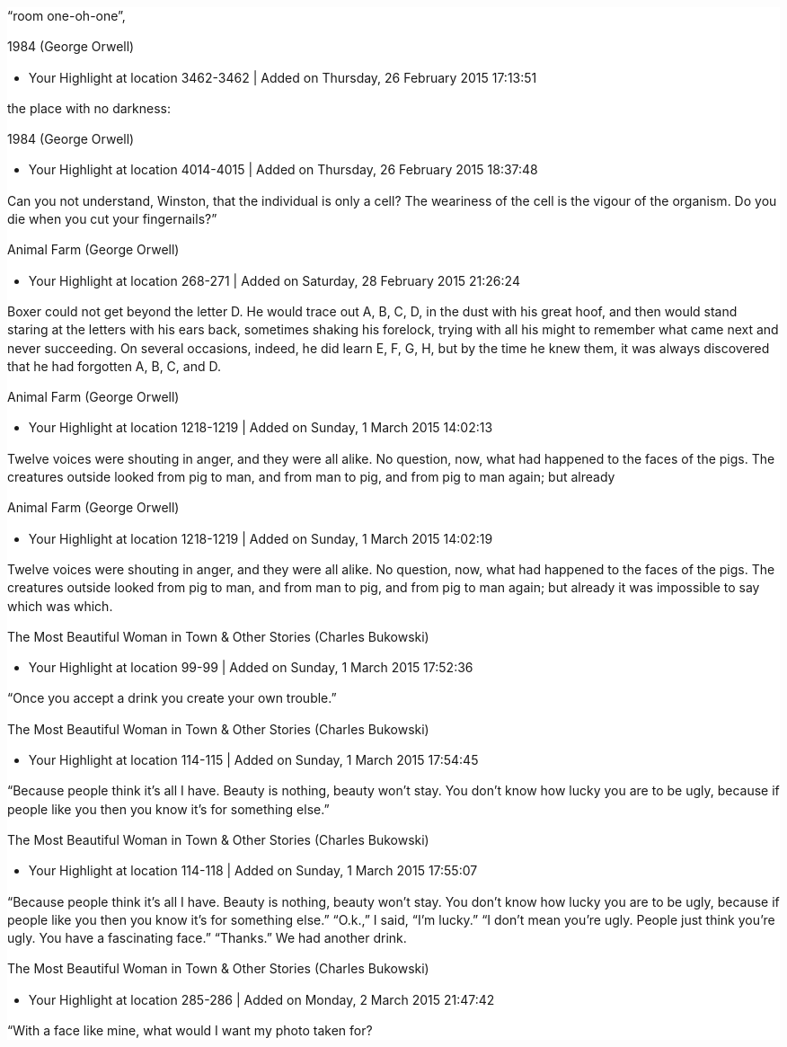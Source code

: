 “room one-oh-one”,

﻿1984 (George Orwell)
- Your Highlight at location 3462-3462 | Added on Thursday, 26 February 2015 17:13:51

the place with no darkness:

﻿1984 (George Orwell)
- Your Highlight at location 4014-4015 | Added on Thursday, 26 February 2015 18:37:48

Can you not understand, Winston, that the individual is only a cell? The weariness of the cell is the vigour of the organism. Do you die when you cut your fingernails?”

Animal Farm (George Orwell)
- Your Highlight at location 268-271 | Added on Saturday, 28 February 2015 21:26:24

Boxer could not get beyond the letter D. He would trace out A, B, C, D, in the dust with his great hoof, and then would stand staring at the letters with his ears back, sometimes shaking his forelock, trying with all his might to remember what came next and never succeeding. On several occasions, indeed, he did learn E, F, G, H, but by the time he knew them, it was always discovered that he had forgotten A, B, C, and D.

Animal Farm (George Orwell)
- Your Highlight at location 1218-1219 | Added on Sunday, 1 March 2015 14:02:13

Twelve voices were shouting in anger, and they were all alike. No question, now, what had happened to the faces of the pigs. The creatures outside looked from pig to man, and from man to pig, and from pig to man again; but already

Animal Farm (George Orwell)
- Your Highlight at location 1218-1219 | Added on Sunday, 1 March 2015 14:02:19

Twelve voices were shouting in anger, and they were all alike. No question, now, what had happened to the faces of the pigs. The creatures outside looked from pig to man, and from man to pig, and from pig to man again; but already it was impossible to say which was which.

The Most Beautiful Woman in Town & Other Stories (Charles Bukowski)
- Your Highlight at location 99-99 | Added on Sunday, 1 March 2015 17:52:36

“Once you accept a drink you create your own trouble.”

The Most Beautiful Woman in Town & Other Stories (Charles Bukowski)
- Your Highlight at location 114-115 | Added on Sunday, 1 March 2015 17:54:45

“Because people think it’s all I have. Beauty is nothing, beauty won’t stay. You don’t know how lucky you are to be ugly, because if people like you then you know it’s for something else.”

The Most Beautiful Woman in Town & Other Stories (Charles Bukowski)
- Your Highlight at location 114-118 | Added on Sunday, 1 March 2015 17:55:07

“Because people think it’s all I have. Beauty is nothing, beauty won’t stay. You don’t know how lucky you are to be ugly, because if people like you then you know it’s for something else.” “O.k.,” I said, “I’m lucky.” “I don’t mean you’re ugly. People just think you’re ugly. You have a fascinating face.” “Thanks.” We had another drink.

The Most Beautiful Woman in Town & Other Stories (Charles Bukowski)
- Your Highlight at location 285-286 | Added on Monday, 2 March 2015 21:47:42

“With a face like mine, what would I want my photo taken for?
